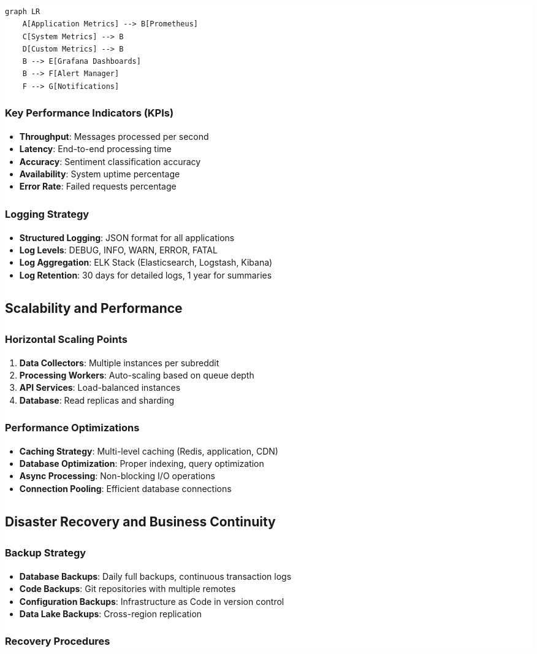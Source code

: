 ```mermaid
graph LR
    A[Application Metrics] --> B[Prometheus]
    C[System Metrics] --> B
    D[Custom Metrics] --> B
    B --> E[Grafana Dashboards]
    B --> F[Alert Manager]
    F --> G[Notifications]
```

### Key Performance Indicators (KPIs)

- **Throughput**: Messages processed per second
- **Latency**: End-to-end processing time
- **Accuracy**: Sentiment classification accuracy
- **Availability**: System uptime percentage
- **Error Rate**: Failed requests percentage

### Logging Strategy

- **Structured Logging**: JSON format for all applications
- **Log Levels**: DEBUG, INFO, WARN, ERROR, FATAL
- **Log Aggregation**: ELK Stack (Elasticsearch, Logstash, Kibana)
- **Log Retention**: 30 days for detailed logs, 1 year for summaries

## Scalability and Performance

### Horizontal Scaling Points

1. **Data Collectors**: Multiple instances per subreddit
2. **Processing Workers**: Auto-scaling based on queue depth
3. **API Services**: Load-balanced instances
4. **Database**: Read replicas and sharding

### Performance Optimizations

- **Caching Strategy**: Multi-level caching (Redis, application, CDN)
- **Database Optimization**: Proper indexing, query optimization
- **Async Processing**: Non-blocking I/O operations
- **Connection Pooling**: Efficient database connections

## Disaster Recovery and Business Continuity

### Backup Strategy

- **Database Backups**: Daily full backups, continuous transaction logs
- **Code Backups**: Git repositories with multiple remotes
- **Configuration Backups**: Infrastructure as Code in version control
- **Data Lake Backups**: Cross-region replication

### Recovery Procedures
